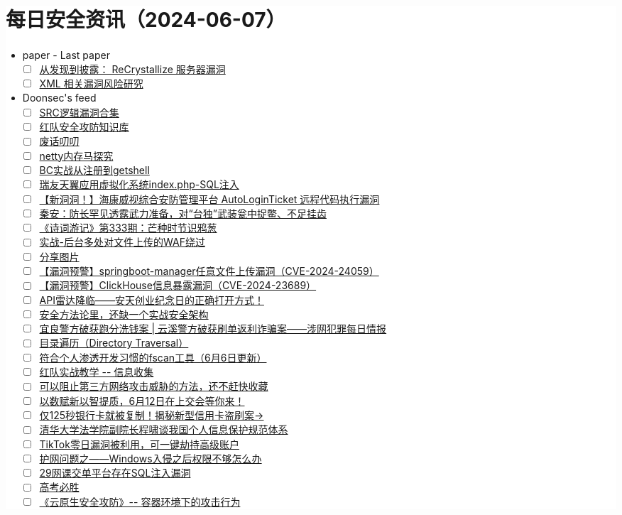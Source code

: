# 每日安全资讯（2024-06-07）

- paper - Last paper
  - [ ] [从发现到披露： ReCrystallize 服务器漏洞](https://paper.seebug.org/3172/)
  - [ ] [XML 相关漏洞风险研究](https://paper.seebug.org/3175/)
- Doonsec's feed
  - [ ] [SRC逻辑漏洞合集](https://mp.weixin.qq.com/s?__biz=Mzg2ODYxMzY3OQ==&mid=2247512479&idx=1&sn=266c3d048fc07f419f0d699770693618)
  - [ ] [红队安全攻防知识库](https://mp.weixin.qq.com/s?__biz=Mzg2ODYxMzY3OQ==&mid=2247512479&idx=2&sn=81076e119533f3d61cb015e055f3a34f)
  - [ ] [废话叨叨](https://mp.weixin.qq.com/s?__biz=MzI1Mjc3NTUwMQ==&mid=2247535170&idx=1&sn=3f65e3f9a4f350d845b4d35082f03501)
  - [ ] [netty内存马探究](https://mp.weixin.qq.com/s?__biz=MzkzNjMxNDM0Mg==&mid=2247486525&idx=1&sn=b587af09975df29a3cc08642cfee7521)
  - [ ] [BC实战从注册到getshell](https://mp.weixin.qq.com/s?__biz=MzkxNjMwNDUxNg==&mid=2247485582&idx=1&sn=194d9e2023b9498b1426280566891ccc)
  - [ ] [瑞友天翼应用虚拟化系统index.php-SQL注入](https://mp.weixin.qq.com/s?__biz=MzIzOTM2MzczNQ==&mid=2247484399&idx=1&sn=8461b0052f5bdc7ee6d8b4d863ec72f5)
  - [ ] [【新洞洞！】海康威视综合安防管理平台 AutoLoginTicket 远程代码执行漏洞](https://mp.weixin.qq.com/s?__biz=Mzg4NDk4MTk5OA==&mid=2247485296&idx=1&sn=f6f2a4b34a1fcc2ba993a09ff0e3d844)
  - [ ] [秦安：防长罕见透露武力准备，对“台独”武装瓮中捉鳖、不足挂齿](https://mp.weixin.qq.com/s?__biz=MzA5MDg1MDUyMA==&mid=2650470343&idx=1&sn=f71f113450d7101450b6009691a98b5b)
  - [ ] [《诗词游记》第333期：芒种时节识鸦葱](https://mp.weixin.qq.com/s?__biz=MzA5MDg1MDUyMA==&mid=2650470343&idx=2&sn=7978bd1380366c9b51c1551cbde1e1da)
  - [ ] [实战-后台多处对文件上传的WAF绕过](https://mp.weixin.qq.com/s?__biz=MzIzMTIzNTM0MA==&mid=2247494880&idx=1&sn=da24faf307450a2d847dd134469f8d34)
  - [ ] [分享图片](https://mp.weixin.qq.com/s?__biz=MzU2NDc2NDYwMA==&mid=2247485799&idx=1&sn=9688f7db7e50ab9df62811e17761448c)
  - [ ] [【漏洞预警】springboot-manager任意文件上传漏洞（CVE-2024-24059）](https://mp.weixin.qq.com/s?__biz=MzI3NzMzNzE5Ng==&mid=2247488326&idx=1&sn=66d8ab8eecb5951e250928bd4647816b)
  - [ ] [【漏洞预警】ClickHouse信息暴露漏洞（CVE-2024-23689）](https://mp.weixin.qq.com/s?__biz=MzI3NzMzNzE5Ng==&mid=2247488326&idx=2&sn=80a62232db18b1cb133dcfcef2a349d4)
  - [ ] [API雷达降临——安天创业纪念日的正确打开方式！](https://mp.weixin.qq.com/s?__biz=MjM5MTA3Nzk4MQ==&mid=2650205776&idx=1&sn=8fd42872d7dfb8fb51a03acae39d09e1)
  - [ ] [安全方法论里，还缺一个实战安全架构](https://mp.weixin.qq.com/s?__biz=MzAxOTk3NTg5OQ==&mid=2247490494&idx=1&sn=d8e06a91cb1b031b3171ac188a649317)
  - [ ] [宜良警方破获跑分洗钱案 | 云溪警方破获刷单返利诈骗案——涉网犯罪每日情报](https://mp.weixin.qq.com/s?__biz=MzAxMzkzNDA1Mg==&mid=2247511115&idx=1&sn=0326b5bf20f82373a64a213be79fde32)
  - [ ] [目录遍历（Directory Traversal）](https://mp.weixin.qq.com/s?__biz=Mzg2OTkyNjU1MA==&mid=2247483986&idx=1&sn=51886514e0110f34225897b74387e3d0)
  - [ ] [符合个人渗透开发习惯的fscan工具（6月6日更新）](https://mp.weixin.qq.com/s?__biz=MzI4MDQ5MjY1Mg==&mid=2247513104&idx=1&sn=7fe2caade07c6ed68156b5fce08b8b1c)
  - [ ] [红队实战教学 -- 信息收集](https://mp.weixin.qq.com/s?__biz=MzI4MDQ5MjY1Mg==&mid=2247513104&idx=2&sn=c6aac43a1d5d817f46fc21c032086965)
  - [ ] [可以阻止第三方网络攻击威胁的方法，还不赶快收藏](https://mp.weixin.qq.com/s?__biz=MzkzNjIzMjM5Ng==&mid=2247489328&idx=1&sn=83c0b24e2554037e11de01f3d316dd8d)
  - [ ] [以数赋新以智提质，6月12日在上交会等你来！](https://mp.weixin.qq.com/s?__biz=MzI5NTM4OTQ5Mg==&mid=2247623968&idx=1&sn=6caae037c5de6514376199da1cfe7eb4)
  - [ ] [仅125秒银行卡就被复制！揭秘新型信用卡盗刷案→](https://mp.weixin.qq.com/s?__biz=MzI5NTM4OTQ5Mg==&mid=2247623968&idx=2&sn=b664b903377720d0aae466b5d8bb206a)
  - [ ] [清华大学法学院副院长程啸谈我国个人信息保护规范体系](https://mp.weixin.qq.com/s?__biz=MzI5NTM4OTQ5Mg==&mid=2247623968&idx=3&sn=79182076ef72009a68fd693d963604c3)
  - [ ] [TikTok零日漏洞被利用，可一键劫持高级账户](https://mp.weixin.qq.com/s?__biz=MzI5NTM4OTQ5Mg==&mid=2247623968&idx=4&sn=92a803497aa1c597f949c28a4f1d6343)
  - [ ] [护网问题之——Windows入侵之后权限不够怎么办](https://mp.weixin.qq.com/s?__biz=MzU4MjYxNTYwNA==&mid=2247487279&idx=1&sn=930ddc744f193d8c7e203be20c89c341)
  - [ ] [29网课交单平台存在SQL注入漏洞](https://mp.weixin.qq.com/s?__biz=Mzg4MTkwMTI5Mw==&mid=2247484448&idx=1&sn=937898e9c83ea344993813813b7fb6e2)
  - [ ] [高考必胜](https://mp.weixin.qq.com/s?__biz=MzkyNzYxMDQ2MQ==&mid=2247484679&idx=1&sn=9d33064de6611c7591a899aa9852f754)
  - [ ] [《云原生安全攻防》-- 容器环境下的攻击行为](https://mp.weixin.qq.com/s?__biz=MzA3NzE2MjgwMg==&mid=2448909375&idx=1&sn=9f140f0b15b5ad833ba677027428260b)